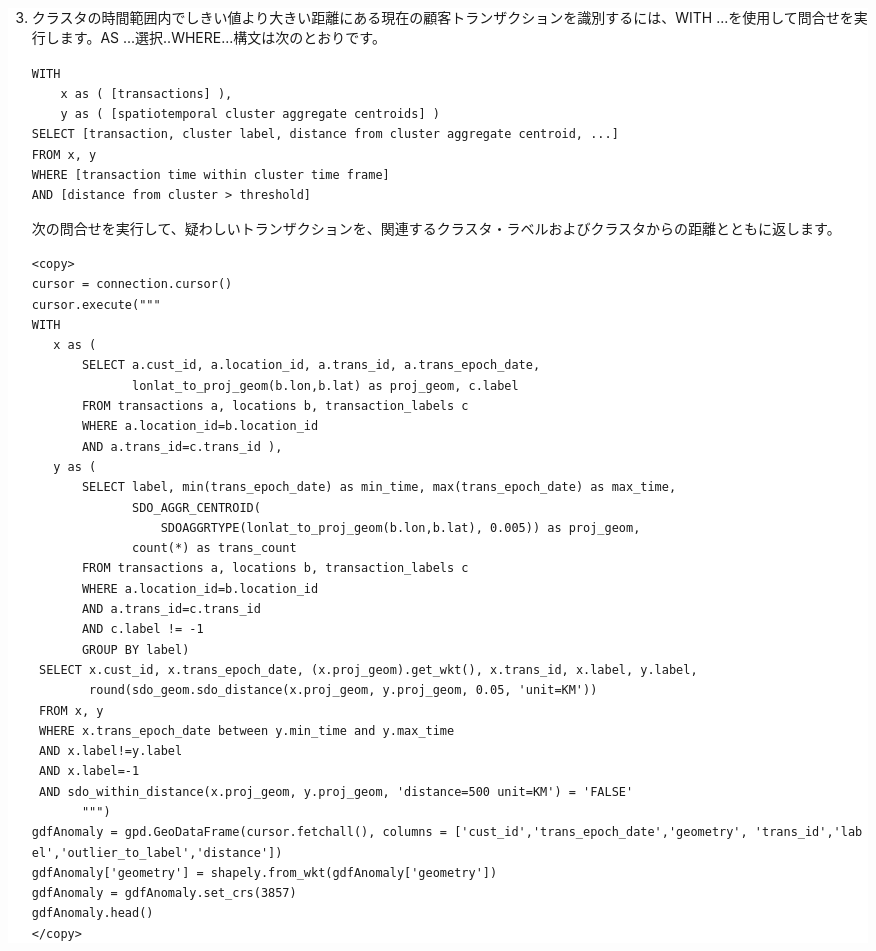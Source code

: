 3.  クラスタの時間範囲内でしきい値より大きい距離にある現在の顧客トランザクションを識別するには、WITH ...を使用して問合せを実行します。AS ...選択..WHERE...構文は次のとおりです。
    
        WITH
            x as ( [transactions] ),
            y as ( [spatiotemporal cluster aggregate centroids] )
        SELECT [transaction, cluster label, distance from cluster aggregate centroid, ...]
        FROM x, y
        WHERE [transaction time within cluster time frame]
        AND [distance from cluster > threshold]
        
    
    次の問合せを実行して、疑わしいトランザクションを、関連するクラスタ・ラベルおよびクラスタからの距離とともに返します。
    
        <copy>
        cursor = connection.cursor()
        cursor.execute("""
        WITH
           x as (
               SELECT a.cust_id, a.location_id, a.trans_id, a.trans_epoch_date,
                      lonlat_to_proj_geom(b.lon,b.lat) as proj_geom, c.label
               FROM transactions a, locations b, transaction_labels c
               WHERE a.location_id=b.location_id
               AND a.trans_id=c.trans_id ),
           y as (
               SELECT label, min(trans_epoch_date) as min_time, max(trans_epoch_date) as max_time,
                      SDO_AGGR_CENTROID(
                          SDOAGGRTYPE(lonlat_to_proj_geom(b.lon,b.lat), 0.005)) as proj_geom,
                      count(*) as trans_count
               FROM transactions a, locations b, transaction_labels c
               WHERE a.location_id=b.location_id
               AND a.trans_id=c.trans_id
               AND c.label != -1
               GROUP BY label)
         SELECT x.cust_id, x.trans_epoch_date, (x.proj_geom).get_wkt(), x.trans_id, x.label, y.label,
                round(sdo_geom.sdo_distance(x.proj_geom, y.proj_geom, 0.05, 'unit=KM'))
         FROM x, y
         WHERE x.trans_epoch_date between y.min_time and y.max_time
         AND x.label!=y.label
         AND x.label=-1
         AND sdo_within_distance(x.proj_geom, y.proj_geom, 'distance=500 unit=KM') = 'FALSE'
               """)
        gdfAnomaly = gpd.GeoDataFrame(cursor.fetchall(), columns = ['cust_id','trans_epoch_date','geometry', 'trans_id','label','outlier_to_label','distance'])
        gdfAnomaly['geometry'] = shapely.from_wkt(gdfAnomaly['geometry'])
        gdfAnomaly = gdfAnomaly.set_crs(3857)
        gdfAnomaly.head()
        </copy>
        
    